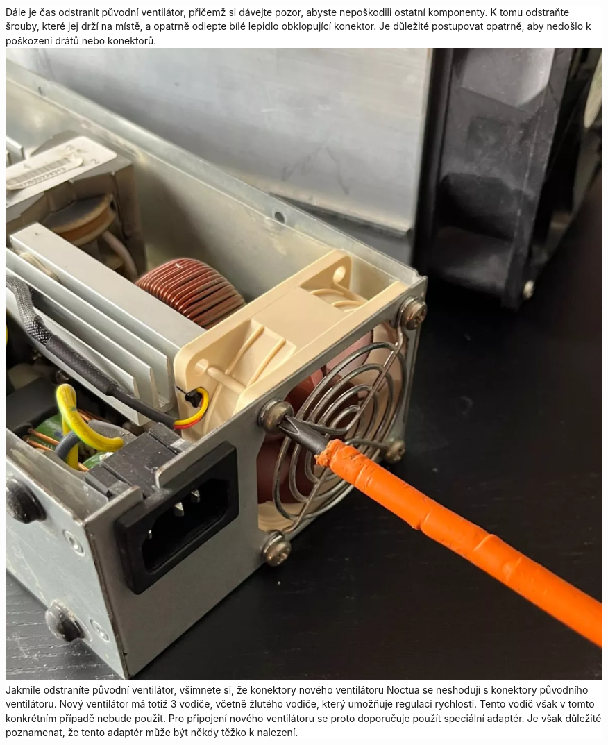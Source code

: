 Dále je čas odstranit původní ventilátor, přičemž si dávejte pozor, abyste nepoškodili ostatní komponenty. K tomu odstraňte šrouby, které jej drží na místě, a opatrně odlepte bílé lepidlo obklopující konektor. Je důležité postupovat opatrně, aby nedošlo k poškození drátů nebo konektorů.
![image](assets/hardware/4.webp)
Jakmile odstraníte původní ventilátor, všimnete si, že konektory nového ventilátoru Noctua se neshodují s konektory původního ventilátoru. Nový ventilátor má totiž 3 vodiče, včetně žlutého vodiče, který umožňuje regulaci rychlosti. Tento vodič však v tomto konkrétním případě nebude použit. Pro připojení nového ventilátoru se proto doporučuje použít speciální adaptér. Je však důležité poznamenat, že tento adaptér může být někdy těžko k nalezení.
